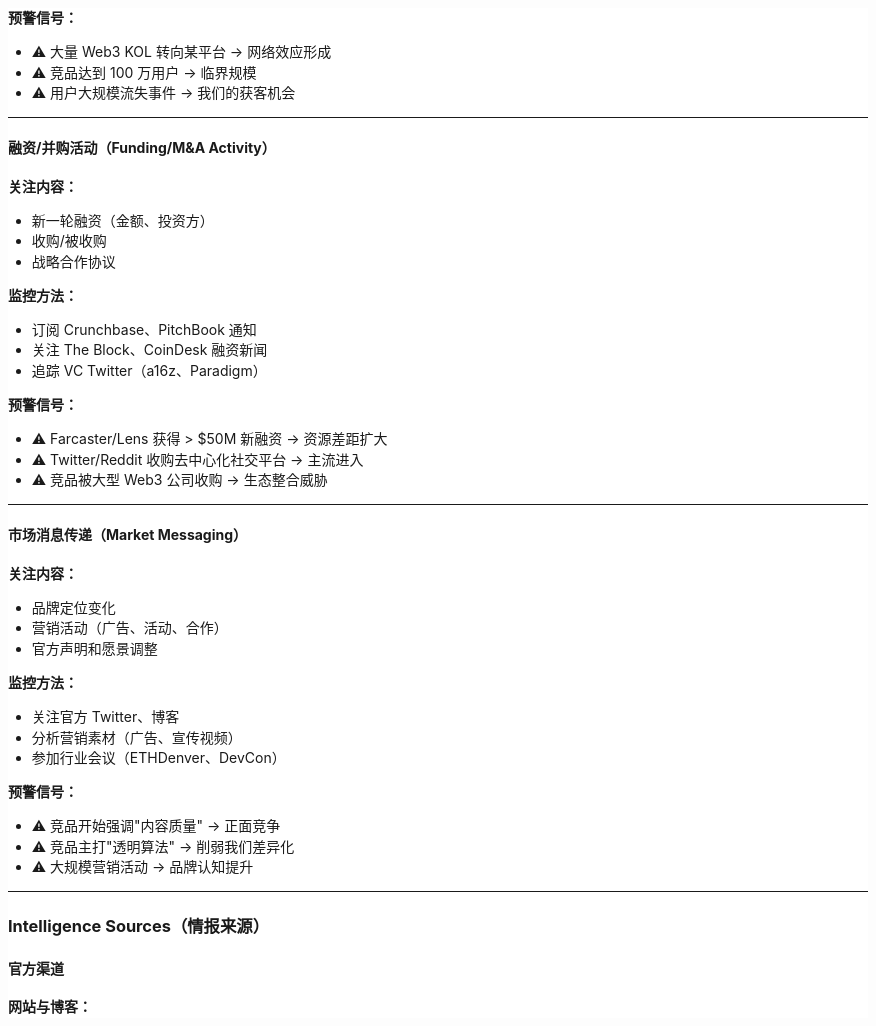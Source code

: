 **预警信号：**

- ⚠️ 大量 Web3 KOL 转向某平台 → 网络效应形成
- ⚠️ 竞品达到 100 万用户 → 临界规模
- ⚠️ 用户大规模流失事件 → 我们的获客机会

---

#### 融资/并购活动（Funding/M&A Activity）

**关注内容：**

- 新一轮融资（金额、投资方）
- 收购/被收购
- 战略合作协议

**监控方法：**

- 订阅 Crunchbase、PitchBook 通知
- 关注 The Block、CoinDesk 融资新闻
- 追踪 VC Twitter（a16z、Paradigm）

**预警信号：**

- ⚠️ Farcaster/Lens 获得 > $50M 新融资 → 资源差距扩大
- ⚠️ Twitter/Reddit 收购去中心化社交平台 → 主流进入
- ⚠️ 竞品被大型 Web3 公司收购 → 生态整合威胁

---

#### 市场消息传递（Market Messaging）

**关注内容：**

- 品牌定位变化
- 营销活动（广告、活动、合作）
- 官方声明和愿景调整

**监控方法：**

- 关注官方 Twitter、博客
- 分析营销素材（广告、宣传视频）
- 参加行业会议（ETHDenver、DevCon）

**预警信号：**

- ⚠️ 竞品开始强调"内容质量" → 正面竞争
- ⚠️ 竞品主打"透明算法" → 削弱我们差异化
- ⚠️ 大规模营销活动 → 品牌认知提升

---

### Intelligence Sources（情报来源）

#### 官方渠道

**网站与博客：**
